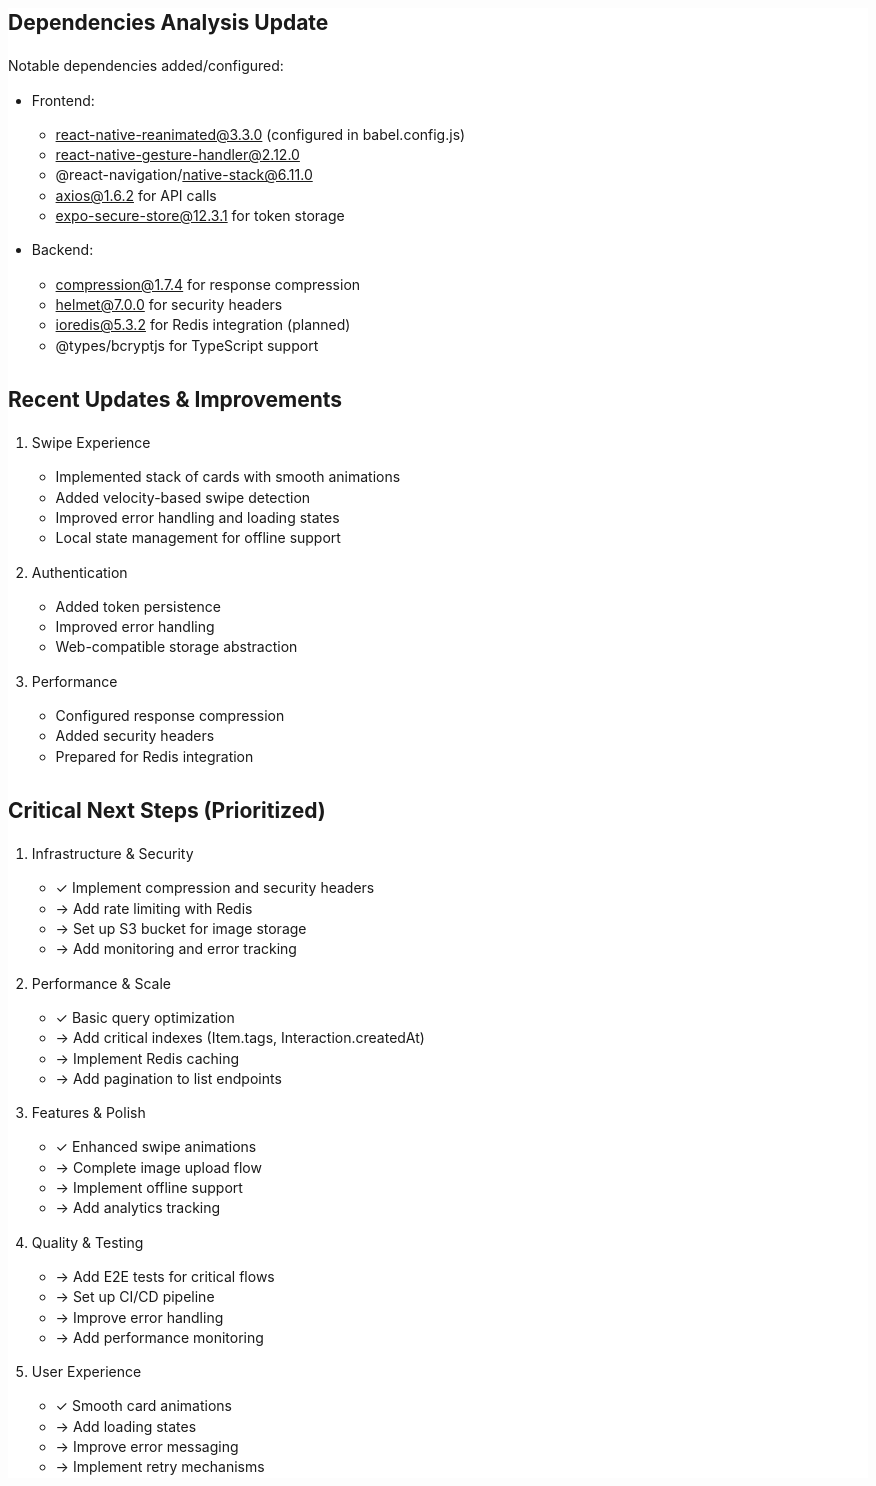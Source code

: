## Dependencies Analysis Update

Notable dependencies added/configured:
- Frontend:
  - react-native-reanimated@3.3.0 (configured in babel.config.js)
  - react-native-gesture-handler@2.12.0
  - @react-navigation/native-stack@6.11.0
  - axios@1.6.2 for API calls
  - expo-secure-store@12.3.1 for token storage

- Backend:
  - compression@1.7.4 for response compression
  - helmet@7.0.0 for security headers
  - ioredis@5.3.2 for Redis integration (planned)
  - @types/bcryptjs for TypeScript support

## Recent Updates & Improvements

1. Swipe Experience
   - Implemented stack of cards with smooth animations
   - Added velocity-based swipe detection
   - Improved error handling and loading states
   - Local state management for offline support

2. Authentication
   - Added token persistence
   - Improved error handling
   - Web-compatible storage abstraction

3. Performance
   - Configured response compression
   - Added security headers
   - Prepared for Redis integration

## Critical Next Steps (Prioritized)

1. Infrastructure & Security
   - ✓ Implement compression and security headers
   - → Add rate limiting with Redis
   - → Set up S3 bucket for image storage
   - → Add monitoring and error tracking

2. Performance & Scale
   - ✓ Basic query optimization
   - → Add critical indexes (Item.tags, Interaction.createdAt)
   - → Implement Redis caching
   - → Add pagination to list endpoints

3. Features & Polish
   - ✓ Enhanced swipe animations
   - → Complete image upload flow
   - → Implement offline support
   - → Add analytics tracking

4. Quality & Testing
   - → Add E2E tests for critical flows
   - → Set up CI/CD pipeline
   - → Improve error handling
   - → Add performance monitoring

5. User Experience
   - ✓ Smooth card animations
   - → Add loading states
   - → Improve error messaging
   - → Implement retry mechanisms